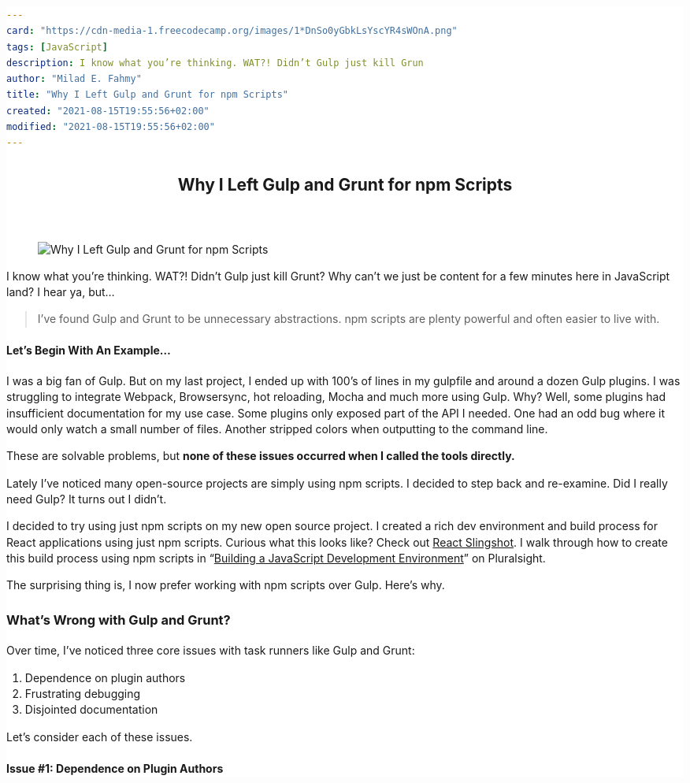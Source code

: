 ```yaml
---
card: "https://cdn-media-1.freecodecamp.org/images/1*DnSo0yGbkLsYscYR4sWOnA.png"
tags: [JavaScript]
description: I know what you’re thinking. WAT?! Didn’t Gulp just kill Grun
author: "Milad E. Fahmy"
title: "Why I Left Gulp and Grunt for npm Scripts"
created: "2021-08-15T19:55:56+02:00"
modified: "2021-08-15T19:55:56+02:00"
---
```

<div class="site-wrapper">
<main id="site-main" class="site-main outer">
<div class="inner">
<article class="post-full post tag-javascript tag-nodejs tag-npm tag-programming tag-tech ">
<header class="post-full-header">
<h1 class="post-full-title">Why I Left Gulp and Grunt for npm Scripts</h1>
</header>
<figure class="post-full-image">
<picture>
<source media="(max-width: 700px)" sizes="1px" srcset="data:image/gif;base64,R0lGODlhAQABAIAAAAAAAP///yH5BAEAAAAALAAAAAABAAEAAAIBRAA7 1w">
<source media="(min-width: 701px)" sizes="(max-width: 800px) 400px,
(max-width: 1170px) 700px,
1400px" srcset="https://cdn-media-1.freecodecamp.org/images/1*DnSo0yGbkLsYscYR4sWOnA.png 300w,
https://cdn-media-1.freecodecamp.org/images/1*DnSo0yGbkLsYscYR4sWOnA.png 600w,
https://cdn-media-1.freecodecamp.org/images/1*DnSo0yGbkLsYscYR4sWOnA.png 1000w,
https://cdn-media-1.freecodecamp.org/images/1*DnSo0yGbkLsYscYR4sWOnA.png 2000w">
<img onerror="this.style.display='none'" src="https://cdn-media-1.freecodecamp.org/images/1*DnSo0yGbkLsYscYR4sWOnA.png" alt="Why I Left Gulp and Grunt for npm Scripts">
</picture>
</figure>
<section class="post-full-content">
<div class="post-content">
<p>I know what you’re thinking. WAT?! Didn’t Gulp just kill Grunt? Why can’t we just be content for a few minutes here in JavaScript land? I hear ya, but…</p>
<blockquote>I’ve found Gulp and Grunt to be unnecessary abstractions. npm scripts are plenty powerful and often easier to live with.</blockquote>
<h4 id="let-s-begin-with-an-example-">Let’s Begin With An Example…</h4>
<p>I was a big fan of Gulp. But on my last project, I ended up with 100’s of lines in my gulpfile and around a dozen Gulp plugins. I was struggling to integrate Webpack, Browsersync, hot reloading, Mocha and much more using Gulp. Why? Well, some plugins had insufficient documentation for my use case. Some plugins only exposed part of the API I needed. One had an odd bug where it would only watch a small number of files. Another stripped colors when outputting to the command line.</p>
<p>These are solvable problems, but <strong>none of these issues occurred when I called the tools directly.</strong></p>
<p>Lately I’ve noticed many open-source projects are simply using npm scripts. I decided to step back and re-examine. Did I really need Gulp? It turns out I didn’t.</p>
<p>I decided to try using just npm scripts on my new open source project. I created a rich dev environment and build process for React applications using just npm scripts. Curious what this looks like? Check out <a href="https://github.com/coryhouse/react-slingshot" rel="noopener">React Slingshot</a>. I walk through how to create this build process using npm scripts in “<a href="https://app.pluralsight.com/library/courses/javascript-development-environment/table-of-contents" rel="noopener">Building a JavaScript Development Environment</a>” on Pluralsight.</p>
<p>The surprising thing is, I now prefer working with npm scripts over Gulp. Here’s why.</p>
<h3 id="what-s-wrong-with-gulp-and-grunt">What’s Wrong with Gulp and Grunt?</h3>
<p>Over time, I’ve noticed three core issues with task runners like Gulp and Grunt:</p>
<ol>
<li>Dependence on plugin authors</li>
<li>Frustrating debugging</li>
<li>Disjointed documentation</li>
</ol>
<p>Let’s consider each of these issues.</p>
<h4 id="issue-1-dependence-on-plugin-authors">Issue #1: Dependence on Plugin Authors</h4>
